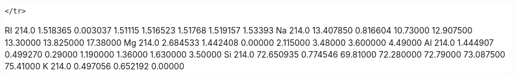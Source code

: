     </tr>
  </thead>
  <tbody>
    <tr>
      <td>RI</td>
      <td>214.0</td>
      <td>1.518365</td>
      <td>0.003037</td>
      <td>1.51115</td>
      <td>1.516523</td>
      <td>1.51768</td>
      <td>1.519157</td>
      <td>1.53393</td>
    </tr>
    <tr>
      <td>Na</td>
      <td>214.0</td>
      <td>13.407850</td>
      <td>0.816604</td>
      <td>10.73000</td>
      <td>12.907500</td>
      <td>13.30000</td>
      <td>13.825000</td>
      <td>17.38000</td>
    </tr>
    <tr>
      <td>Mg</td>
      <td>214.0</td>
      <td>2.684533</td>
      <td>1.442408</td>
      <td>0.00000</td>
      <td>2.115000</td>
      <td>3.48000</td>
      <td>3.600000</td>
      <td>4.49000</td>
    </tr>
    <tr>
      <td>Al</td>
      <td>214.0</td>
      <td>1.444907</td>
      <td>0.499270</td>
      <td>0.29000</td>
      <td>1.190000</td>
      <td>1.36000</td>
      <td>1.630000</td>
      <td>3.50000</td>
    </tr>
    <tr>
      <td>Si</td>
      <td>214.0</td>
      <td>72.650935</td>
      <td>0.774546</td>
      <td>69.81000</td>
      <td>72.280000</td>
      <td>72.79000</td>
      <td>73.087500</td>
      <td>75.41000</td>
    </tr>
    <tr>
      <td>K</td>
      <td>214.0</td>
      <td>0.497056</td>
      <td>0.652192</td>
      <td>0.00000</td>